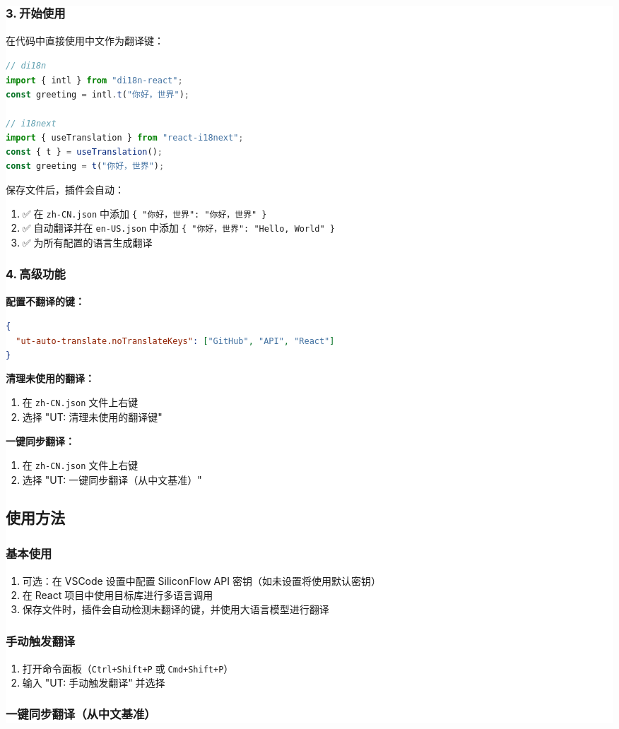 ### 3. 开始使用

在代码中直接使用中文作为翻译键：

```typescript
// di18n
import { intl } from "di18n-react";
const greeting = intl.t("你好，世界");

// i18next
import { useTranslation } from "react-i18next";
const { t } = useTranslation();
const greeting = t("你好，世界");
```

保存文件后，插件会自动：

1. ✅ 在 `zh-CN.json` 中添加 `{ "你好，世界": "你好，世界" }`
2. ✅ 自动翻译并在 `en-US.json` 中添加 `{ "你好，世界": "Hello, World" }`
3. ✅ 为所有配置的语言生成翻译

### 4. 高级功能

**配置不翻译的键：**

```json
{
  "ut-auto-translate.noTranslateKeys": ["GitHub", "API", "React"]
}
```

**清理未使用的翻译：**

1. 在 `zh-CN.json` 文件上右键
2. 选择 "UT: 清理未使用的翻译键"

**一键同步翻译：**

1. 在 `zh-CN.json` 文件上右键
2. 选择 "UT: 一键同步翻译（从中文基准）"

## 使用方法

### 基本使用

1. 可选：在 VSCode 设置中配置 SiliconFlow API 密钥（如未设置将使用默认密钥）
2. 在 React 项目中使用目标库进行多语言调用
3. 保存文件时，插件会自动检测未翻译的键，并使用大语言模型进行翻译

### 手动触发翻译

1. 打开命令面板（`Ctrl+Shift+P` 或 `Cmd+Shift+P`）
2. 输入 "UT: 手动触发翻译" 并选择

### 一键同步翻译（从中文基准）
